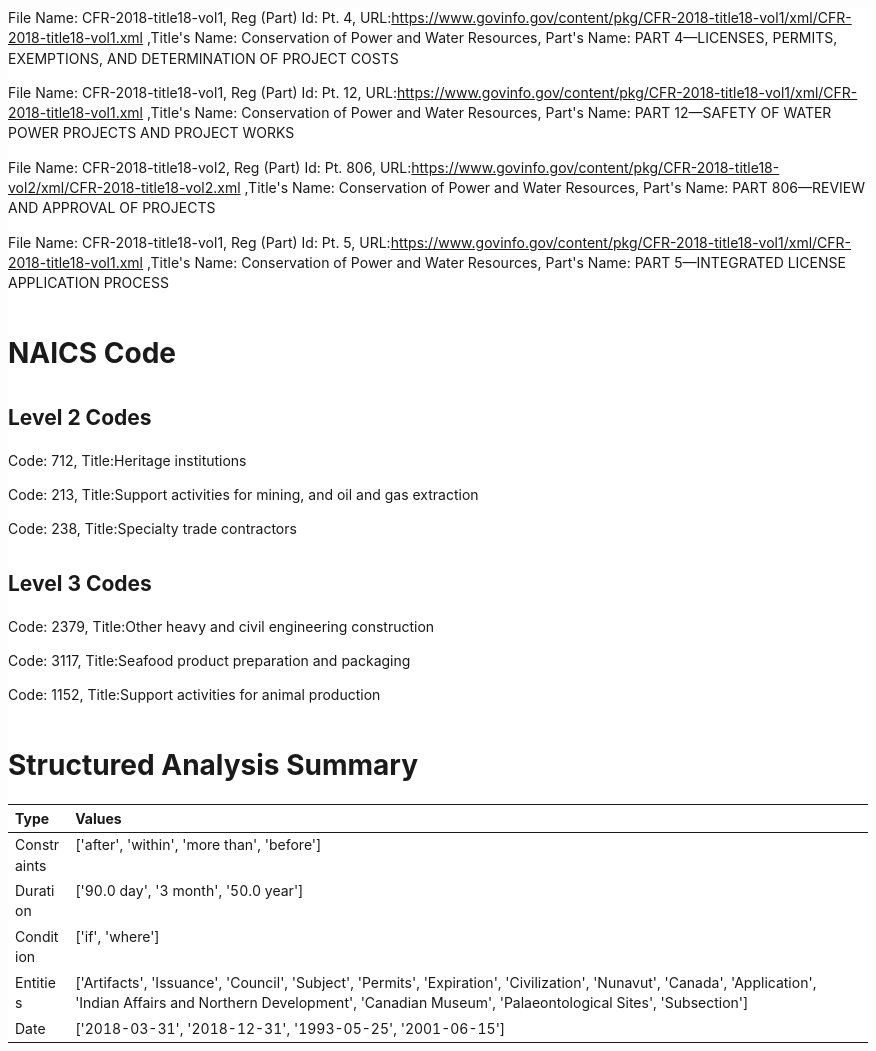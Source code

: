 File Name: CFR-2018-title18-vol1, Reg (Part) Id: Pt. 4, URL:https://www.govinfo.gov/content/pkg/CFR-2018-title18-vol1/xml/CFR-2018-title18-vol1.xml
,Title's Name: Conservation of Power and Water Resources, Part's Name: PART 4—LICENSES, PERMITS, EXEMPTIONS, AND DETERMINATION OF PROJECT COSTS

File Name: CFR-2018-title18-vol1, Reg (Part) Id: Pt. 12, URL:https://www.govinfo.gov/content/pkg/CFR-2018-title18-vol1/xml/CFR-2018-title18-vol1.xml
,Title's Name: Conservation of Power and Water Resources, Part's Name: PART 12—SAFETY OF WATER POWER PROJECTS AND PROJECT WORKS

File Name: CFR-2018-title18-vol2, Reg (Part) Id: Pt. 806, URL:https://www.govinfo.gov/content/pkg/CFR-2018-title18-vol2/xml/CFR-2018-title18-vol2.xml
,Title's Name: Conservation of Power and Water Resources, Part's Name: PART 806—REVIEW AND APPROVAL OF PROJECTS

File Name: CFR-2018-title18-vol1, Reg (Part) Id: Pt. 5, URL:https://www.govinfo.gov/content/pkg/CFR-2018-title18-vol1/xml/CFR-2018-title18-vol1.xml
,Title's Name: Conservation of Power and Water Resources, Part's Name: PART 5—INTEGRATED LICENSE APPLICATION PROCESS




# NAICS Code
## Level 2 Codes
Code: 712, Title:Heritage institutions

Code: 213, Title:Support activities for mining, and oil and gas extraction

Code: 238, Title:Specialty trade contractors




## Level 3 Codes
Code: 2379, Title:Other heavy and civil engineering construction

Code: 3117, Title:Seafood product preparation and packaging

Code: 1152, Title:Support activities for animal production







# Structured Analysis Summary
| Type        | Values                                                                                                                                                                                                                             |
|:------------|:-----------------------------------------------------------------------------------------------------------------------------------------------------------------------------------------------------------------------------------|
| Constraints | ['after', 'within', 'more than', 'before']                                                                                                                                                                                         |
| Duration    | ['90.0 day', '3 month', '50.0 year']                                                                                                                                                                                               |
| Condition   | ['if', 'where']                                                                                                                                                                                                                    |
| Entities    | ['Artifacts', 'Issuance', 'Council', 'Subject', 'Permits', 'Expiration', 'Civilization', 'Nunavut', 'Canada', 'Application', 'Indian Affairs and Northern Development', 'Canadian Museum', 'Palaeontological Sites', 'Subsection'] |
| Date        | ['2018-03-31', '2018-12-31', '1993-05-25', '2001-06-15']                                                                                                                                                                           |
